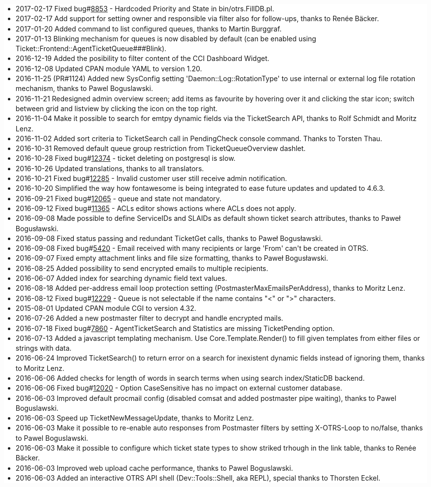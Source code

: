  - 2017-02-17 Fixed bug#[8853](https://bugs.otrs.org/show_bug.cgi?id=8853) - Hardcoded Priority and State in bin/otrs.FillDB.pl.
 - 2017-02-17 Add support for setting owner and responsible via filter also for follow-ups, thanks to Renée Bäcker.
 - 2017-01-20 Added command to list configured queues, thanks to Martin Burggraf.
 - 2017-01-13 Blinking mechanism for queues is now disabled by default (can be enabled using Ticket::Frontend::AgentTicketQueue###Blink).
 - 2016-12-19 Added the posibility to filter content of the CCI Dashboard Widget.
 - 2016-12-08 Updated CPAN module YAML to version 1.20.
 - 2016-11-25 (PR#1124) Added new SysConfig setting 'Daemon::Log::RotationType' to use internal or external log file rotation mechanism, thanks to Pawel Boguslawski.
 - 2016-11-21 Redesigned admin overview screen; add items as favourite by hovering over it and clicking the star icon; switch between grid and listview by clicking the icon on the top right.
 - 2016-11-04 Make it possible to search for emtpy dynamic fields via the TicketSearch API, thanks to Rolf Schmidt and Moritz Lenz.
 - 2016-11-02 Added sort criteria to TicketSearch call in PendingCheck console command. Thanks to Torsten Thau.
 - 2016-10-31 Removed default queue group restriction from TicketQueueOverview dashlet.
 - 2016-10-28 Fixed bug#[12374](https://bugs.otrs.org/show_bug.cgi?id=12374) - ticket deleting on postgresql is slow.
 - 2016-10-26 Updated translations, thanks to all translators.
 - 2016-10-21 Fixed bug#[12285](http://bugs.otrs.org/show_bug.cgi?id=12285) - Invalid customer user still receive admin notification.
 - 2016-10-20 Simplified the way how fontawesome is being integrated to ease future updates and updated to 4.6.3.
 - 2016-09-21 Fixed bug#[12065](http://bugs.otrs.org/show_bug.cgi?id=12065) - queue and state not mandatory.
 - 2016-09-12 Fixed bug#[11365](http://bugs.otrs.org/show_bug.cgi?id=11365) - ACLs editor shows actions where ACLs does not apply.
 - 2016-09-08 Made possible to define ServiceIDs and SLAIDs as default shown ticket search attributes, thanks to Paweł Bogusławski.
 - 2016-09-08 Fixed status passing and redundant TicketGet calls, thanks to Paweł Bogusławski.
 - 2016-09-08 Fixed bug#[5420](http://bugs.otrs.org/show_bug.cgi?id=5420) - Email received with many recipients or large 'From' can't be created in OTRS.
 - 2016-09-07 Fixed empty attachment links and file size formatting, thanks to Paweł Bogusławski.
 - 2016-08-25 Added possibility to send encrypted emails to multiple recipients.
 - 2016-06-07 Added index for searching dynamic field text values.
 - 2016-08-18 Added per-address email loop protection setting (PostmasterMaxEmailsPerAddress), thanks to Moritz Lenz.
 - 2016-08-12 Fixed bug#[12229](http://bugs.otrs.org/show_bug.cgi?id=12229) - Queue is not selectable if the name contains "<" or ">" characters.
 - 2015-08-01 Updated CPAN module CGI to version 4.32.
 - 2016-07-26 Added a new postmaster filter to decrypt and handle encrypted mails.
 - 2016-07-18 Fixed bug#[7860](http://bugs.otrs.org/show_bug.cgi?id=7860) - AgentTicketSearch and Statistics are missing TicketPending option.
 - 2016-07-13 Added a javascript templating mechanism. Use Core.Template.Render() to fill given templates from either files or strings with data.
 - 2016-06-24 Improved TicketSearch() to return error on a search for inexistent dynamic fields instead of ignoring them, thanks to Moritz Lenz.
 - 2016-06-06 Added checks for length of words in search terms when using search index/StaticDB backend.
 - 2016-06-06 Fixed bug#[12020](http://bugs.otrs.org/show_bug.cgi?id=12020) - Option CaseSensitive has no impact on external customer database.
 - 2016-06-03 Improved default procmail config (disabled comsat and added postmaster pipe waiting), thanks to Pawel Boguslawski.
 - 2016-06-03 Speed up TicketNewMessageUpdate, thanks to Moritz Lenz.
 - 2016-06-03 Make it possible to re-enable auto responses from Postmaster filters by setting X-OTRS-Loop to no/false, thanks to Pawel Boguslawski.
 - 2016-06-03 Make it possible to configure which ticket state types to show striked trhough in the link table, thanks to Renée Bäcker.
 - 2016-06-03 Improved web upload cache performance, thanks to Pawel Boguslawski.
 - 2016-06-03 Added an interactive OTRS API shell (Dev::Tools::Shell, aka REPL), special thanks to Thorsten Eckel.